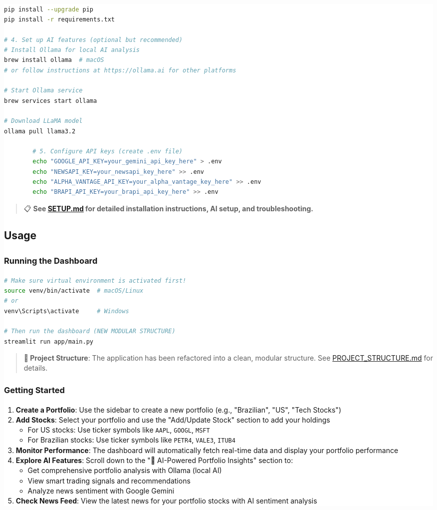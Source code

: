 ```bash
pip install --upgrade pip
pip install -r requirements.txt

# 4. Set up AI features (optional but recommended)
# Install Ollama for local AI analysis
brew install ollama  # macOS
# or follow instructions at https://ollama.ai for other platforms

# Start Ollama service
brew services start ollama

# Download LLaMA model
ollama pull llama3.2

        # 5. Configure API keys (create .env file)
        echo "GOOGLE_API_KEY=your_gemini_api_key_here" > .env
        echo "NEWSAPI_KEY=your_newsapi_key_here" >> .env
        echo "ALPHA_VANTAGE_API_KEY=your_alpha_vantage_key_here" >> .env
        echo "BRAPI_API_KEY=your_brapi_api_key_here" >> .env
```

> 📋 **See [SETUP.md](SETUP.md) for detailed installation instructions, AI setup, and troubleshooting.**

## Usage

### Running the Dashboard

```bash
# Make sure virtual environment is activated first!
source venv/bin/activate  # macOS/Linux
# or
venv\Scripts\activate     # Windows

# Then run the dashboard (NEW MODULAR STRUCTURE)
streamlit run app/main.py
```

> **📁 Project Structure**: The application has been refactored into a clean, modular structure. See [PROJECT_STRUCTURE.md](PROJECT_STRUCTURE.md) for details.

### Getting Started

1. **Create a Portfolio**: Use the sidebar to create a new portfolio (e.g., "Brazilian", "US", "Tech Stocks")
2. **Add Stocks**: Select your portfolio and use the "Add/Update Stock" section to add your holdings
   - For US stocks: Use ticker symbols like `AAPL`, `GOOGL`, `MSFT`
   - For Brazilian stocks: Use ticker symbols like `PETR4`, `VALE3`, `ITUB4`
3. **Monitor Performance**: The dashboard will automatically fetch real-time data and display your portfolio performance
4. **Explore AI Features**: Scroll down to the "🤖 AI-Powered Portfolio Insights" section to:
   - Get comprehensive portfolio analysis with Ollama (local AI)
   - View smart trading signals and recommendations
   - Analyze news sentiment with Google Gemini
5. **Check News Feed**: View the latest news for your portfolio stocks with AI sentiment analysis
